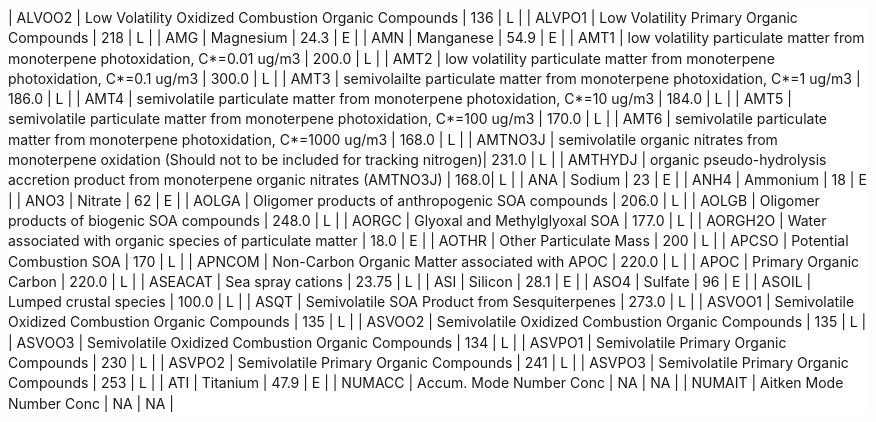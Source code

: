 | ALVOO2            | Low Volatility Oxidized Combustion Organic Compounds | 136                  | L                      |
| ALVPO1            | Low Volatility Primary Organic Compounds             | 218                  | L                      |
| AMG               | Magnesium                                            | 24.3                 | E                      |
| AMN               | Manganese                                            | 54.9                 | E                      |
| AMT1 | low volatility particulate matter from monoterpene photoxidation, C*=0.01 ug/m3 | 200.0   | L |
| AMT2 | low volatility particulate matter from monoterpene photoxidation, C*=0.1 ug/m3 |  300.0  | L |
| AMT3 | semivolailte particulate matter from monoterpene photoxidation, C*=1 ug/m3 | 186.0   | L |
| AMT4 | semivolatile particulate matter from monoterpene photoxidation, C*=10 ug/m3 |  184.0  | L |
| AMT5 | semivolatile particulate matter from monoterpene photoxidation, C*=100 ug/m3 |  170.0  | L |
| AMT6 | semivolatile particulate matter from monoterpene photoxidation, C*=1000 ug/m3 | 168.0   | L |
| AMTNO3J | semivolatile organic nitrates from monoterpene oxidation (Should not to be included for tracking nitrogen)| 231.0 | L |
| AMTHYDJ | organic pseudo-hydrolysis accretion product from monoterpene organic nitrates (AMTNO3J) | 168.0| L |
| ANA               | Sodium                                               | 23                   | E                      |
| ANH4              | Ammonium                                             | 18                   | E                      |
| ANO3              | Nitrate                                              | 62                   | E                      |
| AOLGA             | Oligomer products of anthropogenic SOA compounds     | 206.0                | L                      |
| AOLGB             | Oligomer products of biogenic SOA compounds          | 248.0                | L                      |
| AORGC             | Glyoxal and Methylglyoxal SOA                        | 177.0                | L                      |
| AORGH2O           | Water associated with organic species of particulate matter | 18.0                | E                      |
| AOTHR             | Other Particulate Mass                               | 200                  | L                      |
| APCSO             | Potential Combustion SOA                             | 170                  | L                      |
| APNCOM            | Non-Carbon Organic Matter associated with APOC       | 220.0                | L                      |
| APOC              | Primary Organic Carbon                               | 220.0                | L                      |
| ASEACAT           | Sea spray cations                                    | 23.75                | L                      |
| ASI               | Silicon                                              | 28.1                 | E                      |
| ASO4              | Sulfate                                              | 96                   | E                      |
| ASOIL             | Lumped crustal species                               | 100.0                | L                      |
| ASQT              | Semivolatile SOA Product from Sesquiterpenes         | 273.0                | L                      |
| ASVOO1            | Semivolatile Oxidized Combustion Organic Compounds   | 135                  | L                      |
| ASVOO2            | Semivolatile Oxidized Combustion Organic Compounds   | 135                  | L                      |
| ASVOO3            | Semivolatile Oxidized Combustion Organic Compounds   | 134                  | L                      |
| ASVPO1            | Semivolatile Primary Organic Compounds               | 230                  | L                      |
| ASVPO2            | Semivolatile Primary Organic Compounds               | 241                  | L                      |
| ASVPO3            | Semivolatile Primary Organic Compounds               | 253                  | L                      |
| ATI               | Titanium                                             | 47.9                 | E                      |
| NUMACC            | Accum. Mode Number Conc                              | NA                   | NA                     |
| NUMAIT            | Aitken Mode Number Conc                              | NA                   | NA                     |